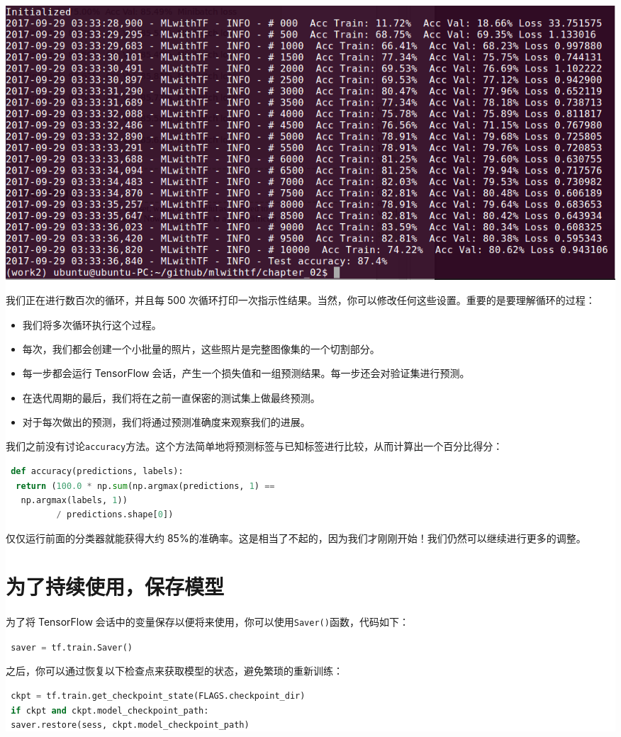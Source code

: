 ![](img/feedd131-0973-44c5-9ce0-fd1f31c7ff75.png)

我们正在进行数百次的循环，并且每 500 次循环打印一次指示性结果。当然，你可以修改任何这些设置。重要的是要理解循环的过程：

+   我们将多次循环执行这个过程。

+   每次，我们都会创建一个小批量的照片，这些照片是完整图像集的一个切割部分。

+   每一步都会运行 TensorFlow 会话，产生一个损失值和一组预测结果。每一步还会对验证集进行预测。

+   在迭代周期的最后，我们将在之前一直保密的测试集上做最终预测。

+   对于每次做出的预测，我们将通过预测准确度来观察我们的进展。

我们之前没有讨论`accuracy`方法。这个方法简单地将预测标签与已知标签进行比较，从而计算出一个百分比得分：

```py
 def accuracy(predictions, labels): 
  return (100.0 * np.sum(np.argmax(predictions, 1) == 
   np.argmax(labels, 1)) 
          / predictions.shape[0])
```

仅仅运行前面的分类器就能获得大约 85%的准确率。这是相当了不起的，因为我们才刚刚开始！我们仍然可以继续进行更多的调整。

# 为了持续使用，保存模型

为了将 TensorFlow 会话中的变量保存以便将来使用，你可以使用`Saver()`函数，代码如下：

```py
 saver = tf.train.Saver() 
```

之后，你可以通过恢复以下检查点来获取模型的状态，避免繁琐的重新训练：

```py
 ckpt = tf.train.get_checkpoint_state(FLAGS.checkpoint_dir) 
 if ckpt and ckpt.model_checkpoint_path: 
 saver.restore(sess, ckpt.model_checkpoint_path) 
```
